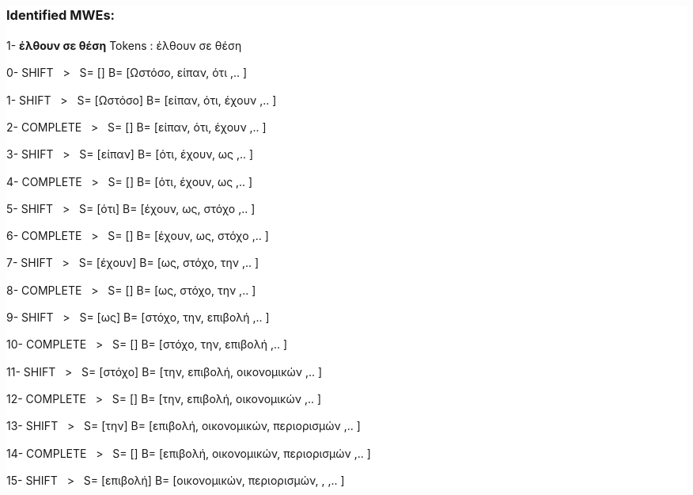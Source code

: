 ### Identified MWEs: 
1- **έλθουν σε θέση** Tokens : 
έλθουν
σε
θέση





0- SHIFT&nbsp;&nbsp;&nbsp;>&nbsp;&nbsp;&nbsp;S= []   B= [Ωστόσο, είπαν, ότι ,.. ]



1- SHIFT&nbsp;&nbsp;&nbsp;>&nbsp;&nbsp;&nbsp;S= [Ωστόσο]   B= [είπαν, ότι, έχουν ,.. ]



2- COMPLETE&nbsp;&nbsp;&nbsp;>&nbsp;&nbsp;&nbsp;S= []   B= [είπαν, ότι, έχουν ,.. ]



3- SHIFT&nbsp;&nbsp;&nbsp;>&nbsp;&nbsp;&nbsp;S= [είπαν]   B= [ότι, έχουν, ως ,.. ]



4- COMPLETE&nbsp;&nbsp;&nbsp;>&nbsp;&nbsp;&nbsp;S= []   B= [ότι, έχουν, ως ,.. ]



5- SHIFT&nbsp;&nbsp;&nbsp;>&nbsp;&nbsp;&nbsp;S= [ότι]   B= [έχουν, ως, στόχο ,.. ]



6- COMPLETE&nbsp;&nbsp;&nbsp;>&nbsp;&nbsp;&nbsp;S= []   B= [έχουν, ως, στόχο ,.. ]



7- SHIFT&nbsp;&nbsp;&nbsp;>&nbsp;&nbsp;&nbsp;S= [έχουν]   B= [ως, στόχο, την ,.. ]



8- COMPLETE&nbsp;&nbsp;&nbsp;>&nbsp;&nbsp;&nbsp;S= []   B= [ως, στόχο, την ,.. ]



9- SHIFT&nbsp;&nbsp;&nbsp;>&nbsp;&nbsp;&nbsp;S= [ως]   B= [στόχο, την, επιβολή ,.. ]



10- COMPLETE&nbsp;&nbsp;&nbsp;>&nbsp;&nbsp;&nbsp;S= []   B= [στόχο, την, επιβολή ,.. ]



11- SHIFT&nbsp;&nbsp;&nbsp;>&nbsp;&nbsp;&nbsp;S= [στόχο]   B= [την, επιβολή, οικονομικών ,.. ]



12- COMPLETE&nbsp;&nbsp;&nbsp;>&nbsp;&nbsp;&nbsp;S= []   B= [την, επιβολή, οικονομικών ,.. ]



13- SHIFT&nbsp;&nbsp;&nbsp;>&nbsp;&nbsp;&nbsp;S= [την]   B= [επιβολή, οικονομικών, περιορισμών ,.. ]



14- COMPLETE&nbsp;&nbsp;&nbsp;>&nbsp;&nbsp;&nbsp;S= []   B= [επιβολή, οικονομικών, περιορισμών ,.. ]



15- SHIFT&nbsp;&nbsp;&nbsp;>&nbsp;&nbsp;&nbsp;S= [επιβολή]   B= [οικονομικών, περιορισμών, , ,.. ]

